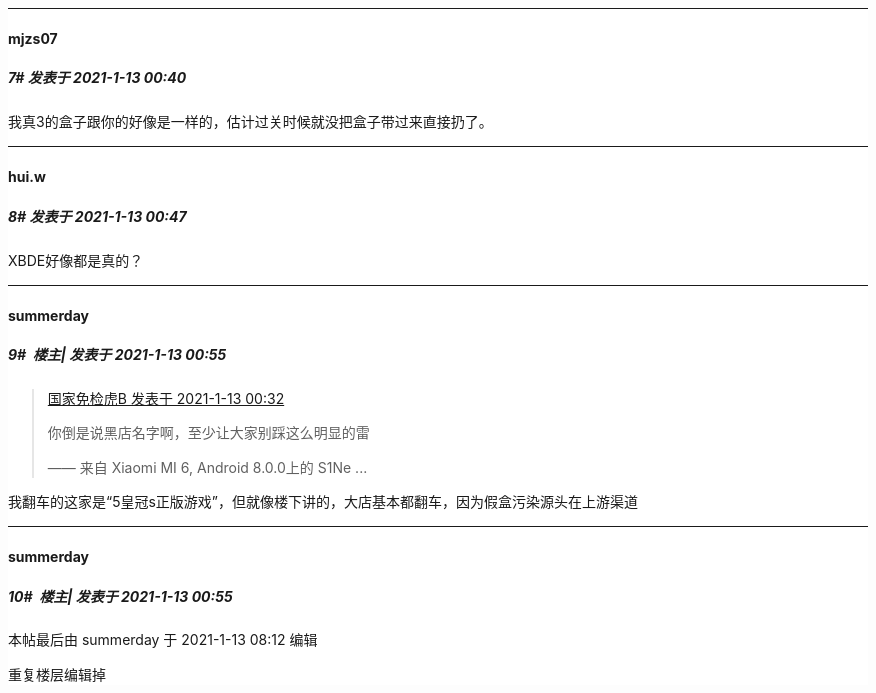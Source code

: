 


*****

####  mjzs07  
##### 7#       发表于 2021-1-13 00:40




我真3的盒子跟你的好像是一样的，估计过关时候就没把盒子带过来直接扔了。







*****

####  hui.w  
##### 8#       发表于 2021-1-13 00:47




XBDE好像都是真的？







*****

####  summerday  
##### 9#         楼主| 发表于 2021-1-13 00:55



<blockquote><a href="httphttps://bbs.saraba1st.com/2b/forum.php?mod=redirect&amp;goto=findpost&amp;pid=50017310&amp;ptid=1982534" target="_blank">国家免检虎B 发表于 2021-1-13 00:32</a>

你倒是说黑店名字啊，至少让大家别踩这么明显的雷


—— 来自 Xiaomi MI 6, Android 8.0.0上的 S1Ne ...</blockquote>
我翻车的这家是“5皇冠s正版游戏”，但就像楼下讲的，大店基本都翻车，因为假盒污染源头在上游渠道







*****

####  summerday  
##### 10#         楼主| 发表于 2021-1-13 00:55



 本帖最后由 summerday 于 2021-1-13 08:12 编辑 

重复楼层编辑掉

